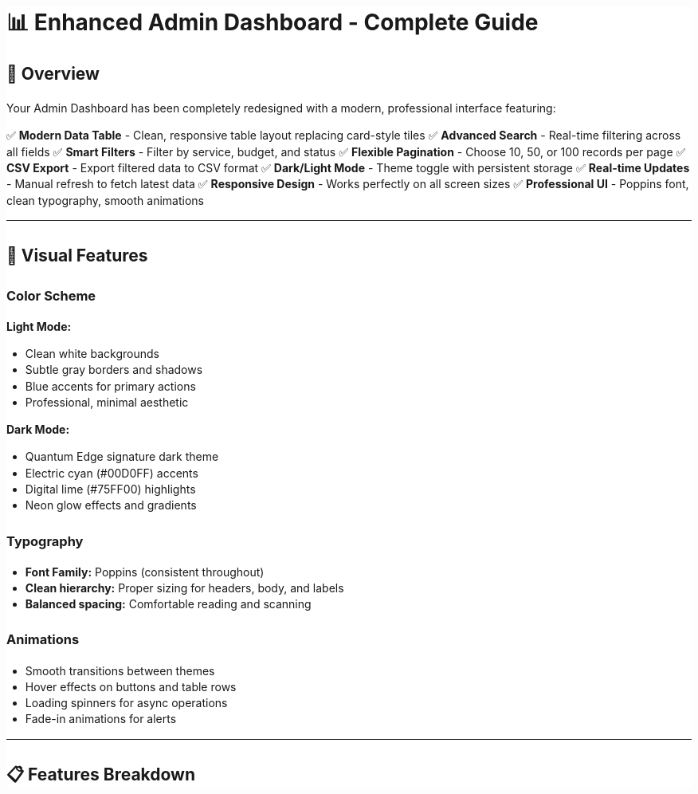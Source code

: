 # 📊 Enhanced Admin Dashboard - Complete Guide

## 🎉 Overview

Your Admin Dashboard has been completely redesigned with a modern, professional interface featuring:

✅ **Modern Data Table** - Clean, responsive table layout replacing card-style tiles
✅ **Advanced Search** - Real-time filtering across all fields
✅ **Smart Filters** - Filter by service, budget, and status
✅ **Flexible Pagination** - Choose 10, 50, or 100 records per page
✅ **CSV Export** - Export filtered data to CSV format
✅ **Dark/Light Mode** - Theme toggle with persistent storage
✅ **Real-time Updates** - Manual refresh to fetch latest data
✅ **Responsive Design** - Works perfectly on all screen sizes
✅ **Professional UI** - Poppins font, clean typography, smooth animations

---

## 🎨 Visual Features

### **Color Scheme**

**Light Mode:**
- Clean white backgrounds
- Subtle gray borders and shadows
- Blue accents for primary actions
- Professional, minimal aesthetic

**Dark Mode:**
- Quantum Edge signature dark theme
- Electric cyan (#00D0FF) accents
- Digital lime (#75FF00) highlights
- Neon glow effects and gradients

### **Typography**
- **Font Family:** Poppins (consistent throughout)
- **Clean hierarchy:** Proper sizing for headers, body, and labels
- **Balanced spacing:** Comfortable reading and scanning

### **Animations**
- Smooth transitions between themes
- Hover effects on buttons and table rows
- Loading spinners for async operations
- Fade-in animations for alerts

---

## 📋 Features Breakdown
